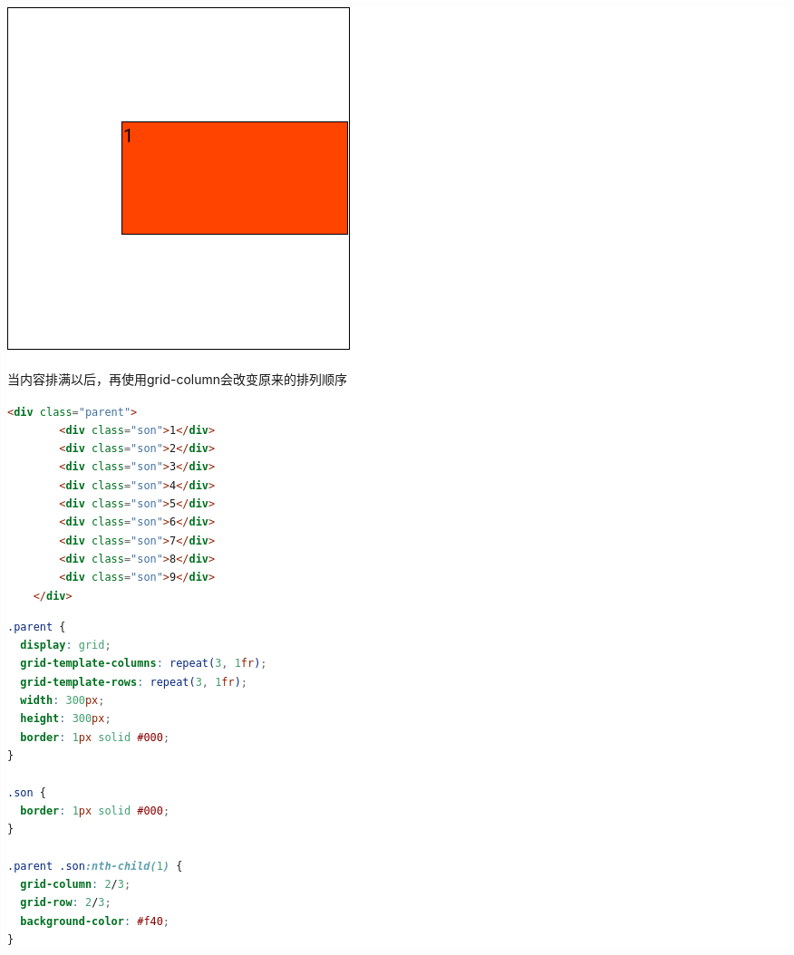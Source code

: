 ![效果图](../../../images/grid/grid_8.png)

当内容排满以后，再使用grid-column会改变原来的排列顺序

```html
<div class="parent">
        <div class="son">1</div>
        <div class="son">2</div>
        <div class="son">3</div>
        <div class="son">4</div>
        <div class="son">5</div>
        <div class="son">6</div>
        <div class="son">7</div>
        <div class="son">8</div>
        <div class="son">9</div>
    </div>
```

```css
.parent {
  display: grid;
  grid-template-columns: repeat(3, 1fr);
  grid-template-rows: repeat(3, 1fr);
  width: 300px;
  height: 300px;
  border: 1px solid #000;
}

.son {
  border: 1px solid #000;
}

.parent .son:nth-child(1) {
  grid-column: 2/3;
  grid-row: 2/3;
  background-color: #f40;
}
```
